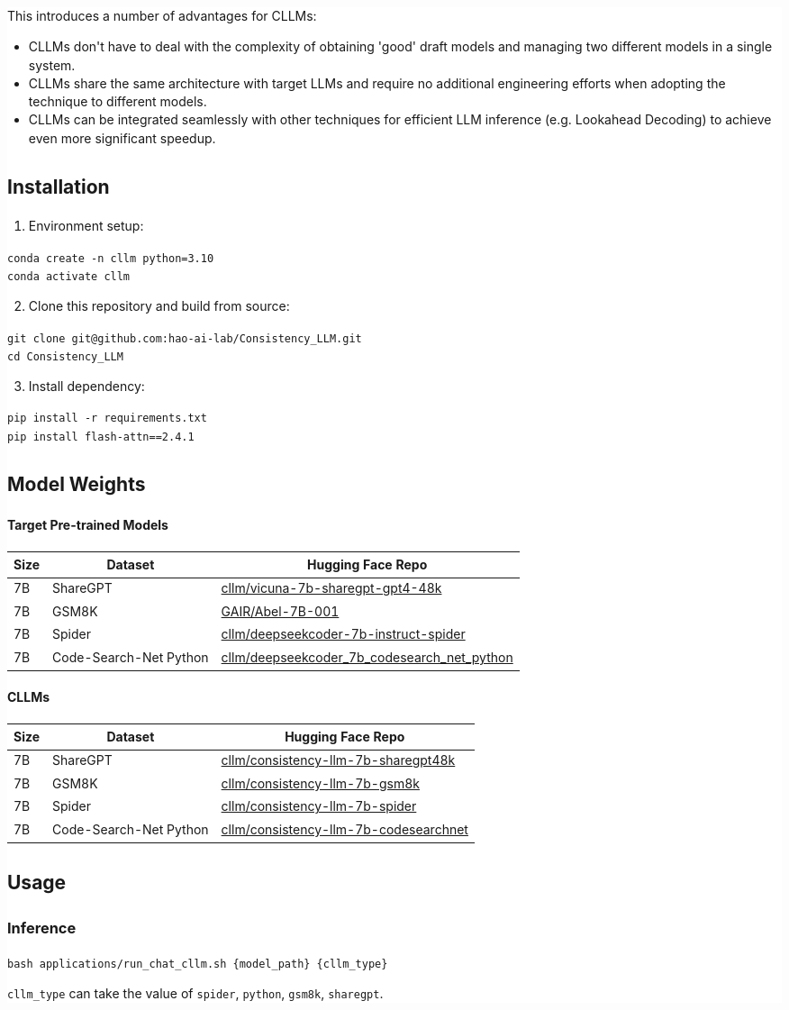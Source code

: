 This introduces a number of advantages for CLLMs:
- CLLMs don't have to deal with the complexity of obtaining 'good' draft models and managing two different models in a single system.
- CLLMs share the same architecture with target LLMs and require no additional engineering efforts when adopting the technique to different models.
- CLLMs can be integrated seamlessly with other techniques for efficient LLM inference (e.g. Lookahead Decoding) to achieve even more significant speedup.

## Installation
1. Environment setup:
```
conda create -n cllm python=3.10
conda activate cllm
```
2. Clone this repository and build from source:
```
git clone git@github.com:hao-ai-lab/Consistency_LLM.git
cd Consistency_LLM
```
3. Install dependency:
```
pip install -r requirements.txt
pip install flash-attn==2.4.1
```
## Model Weights
#### Target Pre-trained Models

| Size | Dataset |  Hugging Face Repo                             |
| ---- | -------- | --------------------------------------------- | 
| 7B   | ShareGPT |  [cllm/vicuna-7b-sharegpt-gpt4-48k](https://huggingface.co/cllm/vicuna-7b-sharegpt-gpt4-48k)   |
| 7B  | GSM8K | [GAIR/Abel-7B-001](https://huggingface.co/GAIR/Abel-7B-001) |
| 7B  | Spider | [cllm/deepseekcoder-7b-instruct-spider](https://huggingface.co/cllm/deepseekcoder-7b-instruct-spider) |
| 7B  | Code-Search-Net Python | [cllm/deepseekcoder_7b_codesearch_net_python](https://huggingface.co/cllm/deepseekcoder_7b_codesearch_net_python) |

#### CLLMs
| Size | Dataset |  Hugging Face Repo                             |
| ---- | -------- | --------------------------------------------- | 
| 7B   | ShareGPT |  [cllm/consistency-llm-7b-sharegpt48k](https://huggingface.co/cllm/consistency-llm-7b-sharegpt48k)   |
| 7B  | GSM8K | [cllm/consistency-llm-7b-gsm8k](https://huggingface.co/cllm/consistency-llm-7b-gsm8k) |
| 7B  | Spider | [cllm/consistency-llm-7b-spider](https://huggingface.co/cllm/consistency-llm-7b-spider) |
| 7B  | Code-Search-Net Python | [cllm/consistency-llm-7b-codesearchnet](https://huggingface.co/cllm/consistency-llm-7b-codesearchnet) |

## Usage
### Inference 
```
bash applications/run_chat_cllm.sh {model_path} {cllm_type}
```
`cllm_type` can take the value of `spider`, `python`, `gsm8k`, `sharegpt`.
